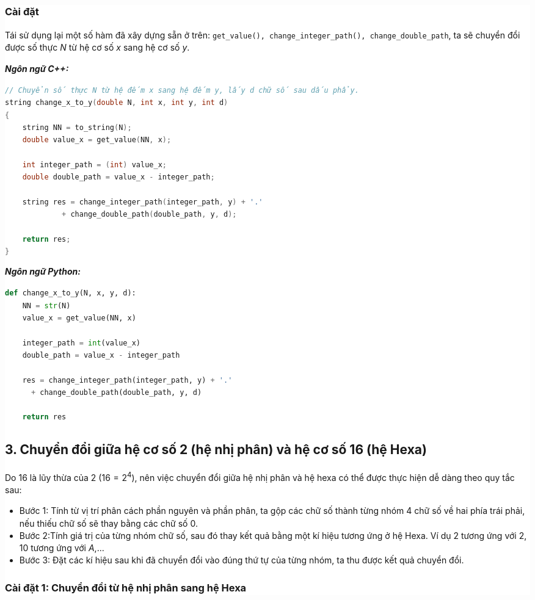 ### Cài đặt

Tái sử dụng lại một số hàm đã xây dựng sẵn ở trên: `get_value(), change_integer_path(), change_double_path`, ta sẽ chuyển đổi được số thực $N$ từ hệ cơ số $x$ sang hệ cơ số $y$.

***Ngôn ngữ C++:***

```cpp
// Chuyển số thực N từ hệ đếm x sang hệ đếm y, lấy d chữ số sau dấu phẩy.
string change_x_to_y(double N, int x, int y, int d)
{
    string NN = to_string(N);
    double value_x = get_value(NN, x);

    int integer_path = (int) value_x;
    double double_path = value_x - integer_path;

    string res = change_integer_path(integer_path, y) + '.' 
	         + change_double_path(double_path, y, d);
			 
    return res;
}
```

***Ngôn ngữ Python:***

```python
def change_x_to_y(N, x, y, d):
    NN = str(N)
    value_x = get_value(NN, x)
    
    integer_path = int(value_x)
    double_path = value_x - integer_path
	
    res = change_integer_path(integer_path, y) + '.'
	  + change_double_path(double_path, y, d)
	  
    return res
```

## 3. Chuyển đổi giữa hệ cơ số $2$ (hệ nhị phân) và hệ cơ số $16$ (hệ Hexa)

Do $16$ là lũy thừa của $2$ $(16=2^4)$, nên việc chuyển đổi giữa hệ nhị phân và hệ hexa có thể được thực hiện dễ dàng theo quy tắc sau:
- Bước $1$: Tính từ vị trí phân cách phần nguyên và phần phân, ta gộp các chữ số thành từng nhóm $4$ chữ số về hai phía trái phải, nếu thiếu chữ số sẽ thay bằng các chữ số $0$.
- Bước $2$:Tính giá trị của từng nhóm chữ số, sau đó thay kết quả bằng một kí hiệu tương ứng ở hệ Hexa. Ví dụ $2$ tương ứng với $2$, $10$ tương ứng với $A$,... 
- Bước $3$: Đặt các kí hiệu sau khi đã chuyển đổi vào đúng thứ tự của từng nhóm, ta thu được kết quả chuyển đổi.

### Cài đặt 1: Chuyển đổi từ hệ nhị phân sang hệ Hexa
